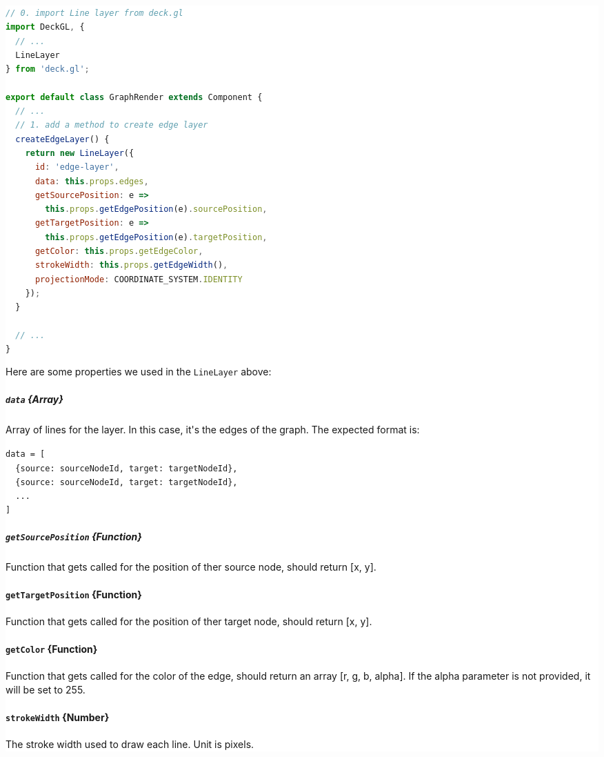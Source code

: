 ```js
// 0. import Line layer from deck.gl
import DeckGL, {
  // ...
  LineLayer
} from 'deck.gl';

export default class GraphRender extends Component {
  // ...
  // 1. add a method to create edge layer
  createEdgeLayer() {
    return new LineLayer({
      id: 'edge-layer',
      data: this.props.edges,
      getSourcePosition: e =>
        this.props.getEdgePosition(e).sourcePosition,
      getTargetPosition: e =>
        this.props.getEdgePosition(e).targetPosition,
      getColor: this.props.getEdgeColor,
      strokeWidth: this.props.getEdgeWidth(),
      projectionMode: COORDINATE_SYSTEM.IDENTITY
    });
  }

  // ...
}
```

Here are some properties we used in the `LineLayer` above:

##### `data` {Array}
Array of lines for the layer. In this case, it's the edges of the graph.
The expected format is:
```
data = [
  {source: sourceNodeId, target: targetNodeId},
  {source: sourceNodeId, target: targetNodeId},
  ...
]
```

##### `getSourcePosition` {Function}
Function that gets called for the position of ther source node, should return [x, y].

#### `getTargetPosition` {Function}
Function that gets called for the position of ther target node, should return [x, y].

#### `getColor` {Function}
Function that gets called for the color of the edge, should return an array [r, g, b, alpha].
If the alpha parameter is not provided, it will be set to 255.

#### `strokeWidth` {Number}
The stroke width used to draw each line. Unit is pixels.
